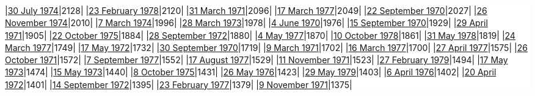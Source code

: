|[30 July 1974](https://historichansard.net/hofreps/1974/19740730_reps_29_hor89/)|2128|
|[23 February 1978](https://historichansard.net/hofreps/1978/19780223_reps_31_hor108/)|2120|
|[31 March 1971](https://historichansard.net/hofreps/1971/19710331_reps_27_hor71/)|2096|
|[17 March 1977](https://historichansard.net/hofreps/1977/19770317_reps_30_hor104/)|2049|
|[22 September 1970](https://historichansard.net/hofreps/1970/19700922_reps_27_hor69/)|2027|
|[26 November 1974](https://historichansard.net/hofreps/1974/19741126_reps_29_hor92/)|2010|
|[7 March 1974](https://historichansard.net/hofreps/1974/19740307_reps_28_hor88/)|1996|
|[28 March 1973](https://historichansard.net/hofreps/1973/19730328_reps_28_hor82/)|1978|
|[4 June 1970](https://historichansard.net/hofreps/1970/19700604_reps_27_hor68/)|1976|
|[15 September 1970](https://historichansard.net/hofreps/1970/19700915_reps_27_hor69/)|1929|
|[29 April 1971](https://historichansard.net/hofreps/1971/19710429_reps_27_hor72/)|1905|
|[22 October 1975](https://historichansard.net/hofreps/1975/19751022_reps_29_hor97/)|1884|
|[28 September 1972](https://historichansard.net/hofreps/1972/19720928_reps_27_hor80/)|1880|
|[4 May 1977](https://historichansard.net/hofreps/1977/19770504_reps_30_hor105/)|1870|
|[10 October 1978](https://historichansard.net/hofreps/1978/19781010_reps_31_hor111/)|1861|
|[31 May 1978](https://historichansard.net/hofreps/1978/19780531_reps_31_hor109/)|1819|
|[24 March 1977](https://historichansard.net/hofreps/1977/19770324_reps_30_hor104/)|1749|
|[17 May 1972](https://historichansard.net/hofreps/1972/19720517_reps_27_hor78/)|1732|
|[30 September 1970](https://historichansard.net/hofreps/1970/19700930_reps_27_hor70/)|1719|
|[9 March 1971](https://historichansard.net/hofreps/1971/19710309_reps_27_hor71/)|1702|
|[16 March 1977](https://historichansard.net/hofreps/1977/19770316_reps_30_hor104/)|1700|
|[27 April 1977](https://historichansard.net/hofreps/1977/19770427_reps_30_hor105/)|1575|
|[26 October 1971](https://historichansard.net/hofreps/1971/19711026_reps_27_hor74/)|1572|
|[7 September 1977](https://historichansard.net/hofreps/1977/19770907_reps_30_hor106/)|1552|
|[17 August 1977](https://historichansard.net/hofreps/1977/19770817_reps_30_hor106/)|1529|
|[11 November 1971](https://historichansard.net/hofreps/1971/19711111_reps_27_hor75/)|1523|
|[27 February 1979](https://historichansard.net/hofreps/1979/19790227_reps_31_hor113/)|1494|
|[17 May 1973](https://historichansard.net/hofreps/1973/19730517_reps_28_hor84/)|1474|
|[15 May 1973](https://historichansard.net/hofreps/1973/19730515_reps_28_hor84/)|1440|
|[8 October 1975](https://historichansard.net/hofreps/1975/19751008_reps_29_hor97/)|1431|
|[26 May 1976](https://historichansard.net/hofreps/1976/19760526_reps_30_hor99/)|1423|
|[29 May 1979](https://historichansard.net/hofreps/1979/19790529_reps_31_hor114/)|1403|
|[6 April 1976](https://historichansard.net/hofreps/1976/19760406_reps_30_hor98/)|1402|
|[20 April 1972](https://historichansard.net/hofreps/1972/19720420_reps_27_hor77/)|1401|
|[14 September 1972](https://historichansard.net/hofreps/1972/19720914_reps_27_hor80/)|1395|
|[23 February 1977](https://historichansard.net/hofreps/1977/19770223_reps_30_hor103/)|1379|
|[9 November 1971](https://historichansard.net/hofreps/1971/19711109_reps_27_hor75/)|1375|